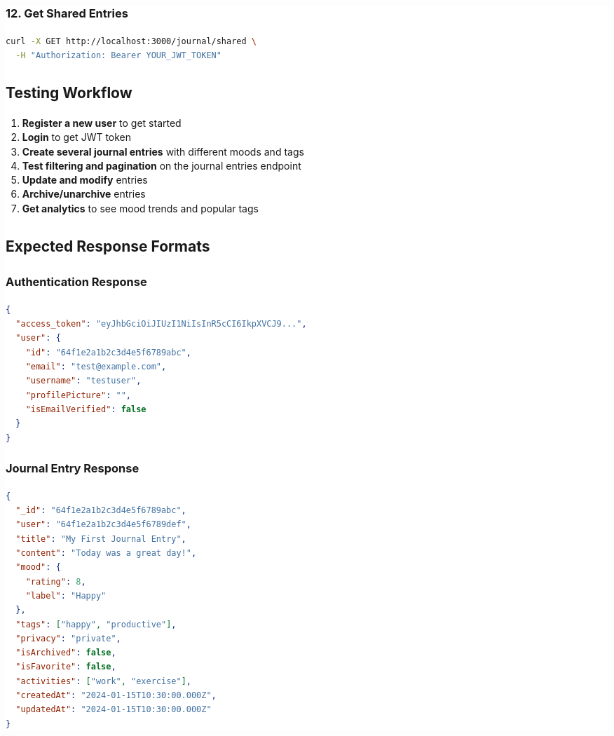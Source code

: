 ### 12. Get Shared Entries
```bash
curl -X GET http://localhost:3000/journal/shared \
  -H "Authorization: Bearer YOUR_JWT_TOKEN"
```

## Testing Workflow

1. **Register a new user** to get started
2. **Login** to get JWT token
3. **Create several journal entries** with different moods and tags
4. **Test filtering and pagination** on the journal entries endpoint
5. **Update and modify** entries
6. **Archive/unarchive** entries
7. **Get analytics** to see mood trends and popular tags

## Expected Response Formats

### Authentication Response
```json
{
  "access_token": "eyJhbGciOiJIUzI1NiIsInR5cCI6IkpXVCJ9...",
  "user": {
    "id": "64f1e2a1b2c3d4e5f6789abc",
    "email": "test@example.com",
    "username": "testuser",
    "profilePicture": "",
    "isEmailVerified": false
  }
}
```

### Journal Entry Response
```json
{
  "_id": "64f1e2a1b2c3d4e5f6789abc",
  "user": "64f1e2a1b2c3d4e5f6789def",
  "title": "My First Journal Entry",
  "content": "Today was a great day!",
  "mood": {
    "rating": 8,
    "label": "Happy"
  },
  "tags": ["happy", "productive"],
  "privacy": "private",
  "isArchived": false,
  "isFavorite": false,
  "activities": ["work", "exercise"],
  "createdAt": "2024-01-15T10:30:00.000Z",
  "updatedAt": "2024-01-15T10:30:00.000Z"
}
```
